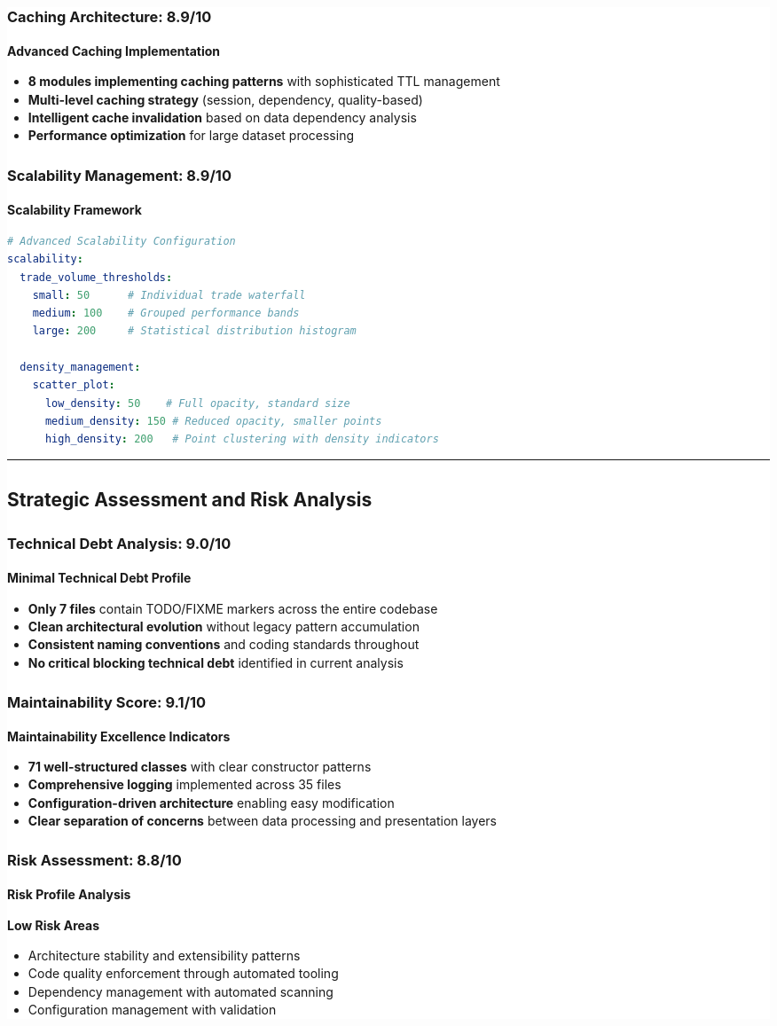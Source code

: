 ### Caching Architecture: 8.9/10

**Advanced Caching Implementation**
- **8 modules implementing caching patterns** with sophisticated TTL management
- **Multi-level caching strategy** (session, dependency, quality-based)
- **Intelligent cache invalidation** based on data dependency analysis
- **Performance optimization** for large dataset processing

### Scalability Management: 8.9/10

**Scalability Framework**
```yaml
# Advanced Scalability Configuration
scalability:
  trade_volume_thresholds:
    small: 50      # Individual trade waterfall
    medium: 100    # Grouped performance bands
    large: 200     # Statistical distribution histogram

  density_management:
    scatter_plot:
      low_density: 50    # Full opacity, standard size
      medium_density: 150 # Reduced opacity, smaller points
      high_density: 200   # Point clustering with density indicators
```

---

## Strategic Assessment and Risk Analysis

### Technical Debt Analysis: 9.0/10

**Minimal Technical Debt Profile**
- **Only 7 files** contain TODO/FIXME markers across the entire codebase
- **Clean architectural evolution** without legacy pattern accumulation
- **Consistent naming conventions** and coding standards throughout
- **No critical blocking technical debt** identified in current analysis

### Maintainability Score: 9.1/10

**Maintainability Excellence Indicators**
- **71 well-structured classes** with clear constructor patterns
- **Comprehensive logging** implemented across 35 files
- **Configuration-driven architecture** enabling easy modification
- **Clear separation of concerns** between data processing and presentation layers

### Risk Assessment: 8.8/10

**Risk Profile Analysis**

**Low Risk Areas**
- Architecture stability and extensibility patterns
- Code quality enforcement through automated tooling
- Dependency management with automated scanning
- Configuration management with validation
